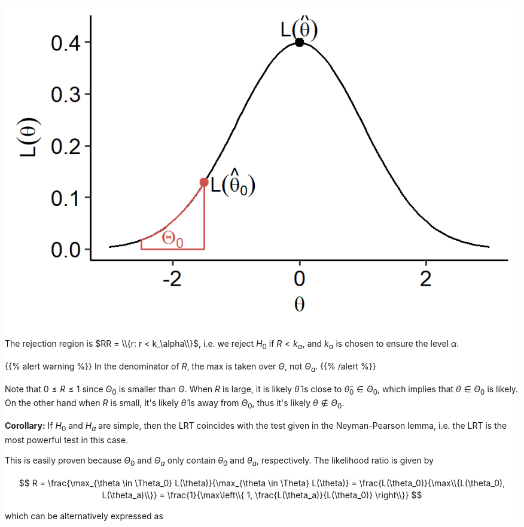 ![Test statistic of the likelihood ratio test](LRT_test_stat.png)

The rejection region is $RR = \\{r: r < k_\alpha\\}$, i.e. we reject $H_0$ if $R < k_\alpha$, and $k_\alpha$ is chosen to ensure the level $\alpha$.

{{% alert warning %}}
In the denominator of $R$, the max is taken over $\Theta$, not $\Theta_a$.
{{% /alert %}}

Note that $0 \leq R \leq 1$ since $\Theta_0$ is smaller than $\Theta$. When $R$ is large, it is likely $\hat\theta$ is close to $\hat\theta_0 \in \Theta_0$, which implies that $\theta \in \Theta_0$ is likely. On the other hand when $R$ is small, it's likely $\hat\theta$ is away from $\Theta_0$, thus it's likely $\theta \notin \Theta_0$.

**Corollary:** If $H_0$ and $H_a$ are simple, then the LRT coincides with the test given in the Neyman-Pearson lemma, i.e. the LRT is the most powerful test in this case.

This is easily proven because $\Theta_0$ and $\Theta_a$ only contain $\theta_0$ and $\theta_a$, respectively. The likelihood ratio is given by

$$
R = \frac{\max_{\theta \in \Theta_0} L(\theta)}{\max_{\theta \in \Theta} L(\theta)} = \frac{L(\theta_0)}{\max\\{L(\theta_0), L(\theta_a)\\}} = \frac{1}{\max\left\\{ 1, \frac{L(\theta_a)}{L(\theta_0)} \right\\}}
$$

which can be alternatively expressed as
